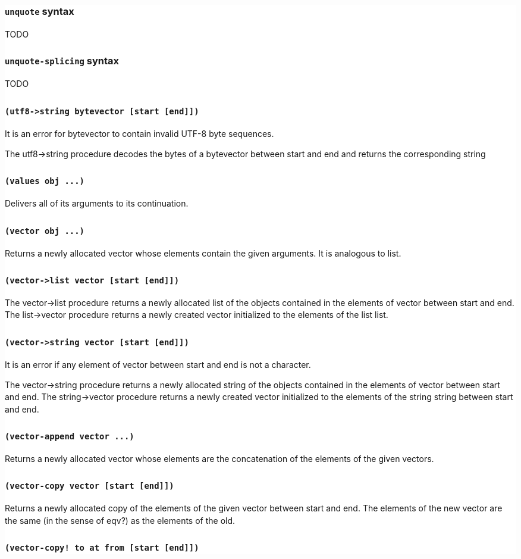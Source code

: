 ### `unquote` syntax

TODO

### `unquote-splicing` syntax

TODO

### `(utf8->string bytevector [start [end]])`

It is an error for bytevector to contain invalid UTF-8 byte sequences.

The utf8->string procedure decodes the bytes of a bytevector between
start and end and returns the corresponding string

### `(values obj ...)`

Delivers all of its arguments to its continuation.

### `(vector obj ...)`

Returns a newly allocated vector whose elements contain the given
arguments. It is analogous to list.

### `(vector->list vector [start [end]])`

The vector->list procedure returns a newly allocated list of the
objects contained in the elements of vector between start and end. The
list->vector procedure returns a newly created vector initialized to
the elements of the list list.

### `(vector->string vector [start [end]])`

It is an error if any element of vector between start and end is not a
character.

The vector->string procedure returns a newly allocated string of the
objects contained in the elements of vector between start and end. The
string->vector procedure returns a newly created vector initialized to
the elements of the string string between start and end.

### `(vector-append vector ...)`

Returns a newly allocated vector whose elements are the concatenation
of the elements of the given vectors.

### `(vector-copy vector [start [end]])`

Returns a newly allocated copy of the elements of the given vector
between start and end. The elements of the new vector are the same (in
the sense of eqv?) as the elements of the old.

### `(vector-copy! to at from [start [end]])`
